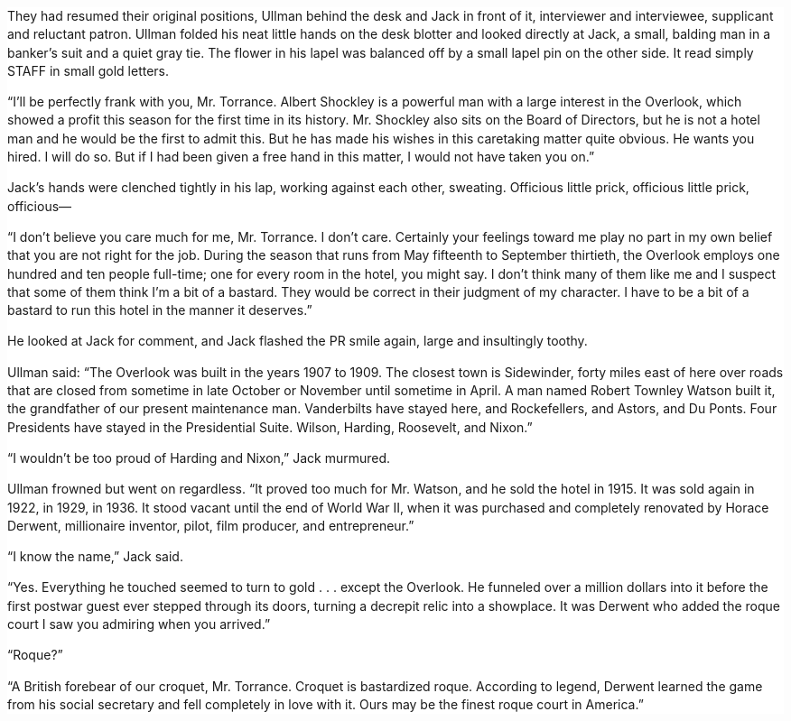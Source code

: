 They had resumed their original positions, Ullman behind the desk and Jack in
front of it, interviewer and interviewee, supplicant and reluctant patron.
Ullman folded his neat little hands on the desk blotter and looked directly at
Jack, a small, balding man in a banker’s suit and a quiet gray tie. The flower
in his lapel was balanced off by a small lapel pin on the other side. It read
simply STAFF in small gold letters.

“I’ll be perfectly frank with you, Mr. Torrance. Albert Shockley is a powerful
man with a large interest in the Overlook, which showed a profit this season
for the first time in its history. Mr. Shockley also sits on the Board of
Directors, but he is not a hotel man and he would be the first to admit this.
But he has made his wishes in this caretaking matter quite obvious. He wants
you hired. I will do so. But if I had been given a free hand in this matter, I
would not have taken you on.”

Jack’s hands were clenched tightly in his lap, working against each other,
sweating. Officious little prick, officious little prick, officious—

“I don’t believe you care much for me, Mr. Torrance. I don’t care. Certainly
your feelings toward me play no part in my own belief that you are not right
for the job. During the season that runs from May fifteenth to September
thirtieth, the Overlook employs one hundred and ten people full-time; one for
every room in the hotel, you might say. I don’t think many of them like me and
I suspect that some of them think I’m a bit of a bastard. They would be correct
in their judgment of my character. I have to be a bit of a bastard to run this
hotel in the manner it deserves.”

He looked at Jack for comment, and Jack flashed the PR smile again, large and
insultingly toothy.

Ullman said: “The Overlook was built in the years 1907 to 1909. The closest
town is Sidewinder, forty miles east of here over roads that are closed from
sometime in late October or November until sometime in April. A man named
Robert Townley Watson built it, the grandfather of our present maintenance man.
Vanderbilts have stayed here, and Rockefellers, and Astors, and Du Ponts. Four
Presidents have stayed in the Presidential Suite. Wilson, Harding, Roosevelt,
and Nixon.”

“I wouldn’t be too proud of Harding and Nixon,” Jack murmured.

Ullman frowned but went on regardless. “It proved too much for Mr. Watson, and
he sold the hotel in 1915. It was sold again in 1922, in 1929, in 1936. It
stood vacant until the end of World War II, when it was purchased and
completely renovated by Horace Derwent, millionaire inventor, pilot, film
producer, and entrepreneur.”

“I know the name,” Jack said.

“Yes. Everything he touched seemed to turn to gold . . . except the Overlook.
He funneled over a million dollars into it before the first postwar guest ever
stepped through its doors, turning a decrepit relic into a showplace. It was
Derwent who added the roque court I saw you admiring when you arrived.”

“Roque?”

“A British forebear of our croquet, Mr. Torrance. Croquet is bastardized roque.
According to legend, Derwent learned the game from his social secretary and
fell completely in love with it. Ours may be the finest roque court in
America.”
